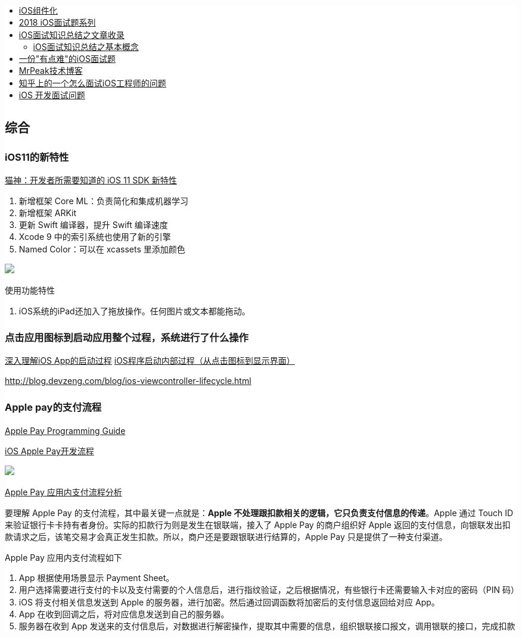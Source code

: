 * [iOS组件化](http://www.cocoachina.com/ios/20180312/22536.html)
* [2018 iOS面试题系列](http://www.cocoachina.com/ios/20180404/22917.html)
* [iOS面试知识总结之文章收录](http://www.cocoachina.com/ios/20180315/22624.html)  
    * [iOS面试知识总结之基本概念](https://www.jianshu.com/p/19de88e4e5a3)
* [一份"有点难"的iOS面试题](http://www.10tiao.com/html/233/201610/2650264132/1.html)
* [MrPeak技术博客](http://mrpeak.cn)
* [知乎上的一个怎么面试iOS工程师的问题](https://blog.csdn.net/hanangellove/article/details/45033453) 
* [iOS 开发面试问题](https://github.com/lzyy/iOS-Developer-Interview-Questions)

## 综合

### iOS11的新特性

[猫神：开发者所需要知道的 iOS 11 SDK 新特性](https://onevcat.com/2017/06/ios-11-sdk/)

1. 新增框架 Core ML：负责简化和集成机器学习
2. 新增框架 ARKit
3. 更新 Swift 编译器，提升 Swift 编译速度
4. Xcode 9 中的索引系统也使用了新的引擎
5. Named Color：可以在 xcassets 里添加颜色

![](http://oy7b0gogl.bkt.clouddn.com/iOS11其他新特性.png)

使用功能特性

1. iOS系统的iPad还加入了拖放操作。任何图片或文本都能拖动。


### 点击应用图标到启动应用整个过程，系统进行了什么操作

[深入理解iOS App的启动过程](https://blog.csdn.net/Hello_Hwc/article/details/78317863)
[iOS程序启动内部过程（从点击图标到显示界面）](https://blog.csdn.net/xgcyangguang/article/details/51295466)

http://blog.devzeng.com/blog/ios-viewcontroller-lifecycle.html

### Apple pay的支付流程

[Apple Pay Programming Guide](https://developer.apple.com/library/content/ApplePay_Guide/)

[iOS Apple Pay开发流程](https://www.jianshu.com/p/7ea225928726)

![](http://oy7b0gogl.bkt.clouddn.com/ApplePay支付的实现方式.png)

[Apple Pay 应用内支付流程分析](https://blog.nswebfrog.com/2016/02/20/apple-pay-analysis/)

要理解 Apple Pay 的支付流程，其中最关键一点就是：**Apple 不处理跟扣款相关的逻辑，它只负责支付信息的传递**。Apple 通过 Touch ID 来验证银行卡卡持有者身份。实际的扣款行为则是发生在银联端，接入了 Apple Pay 的商户组织好 Apple 返回的支付信息，向银联发出扣款请求之后，该笔交易才会真正发生扣款。所以，商户还是要跟银联进行结算的，Apple Pay 只是提供了一种支付渠道。

Apple Pay 应用内支付流程如下

1. App 根据使用场景显示 Payment Sheet。
2. 用户选择需要进行支付的卡以及支付需要的个人信息后，进行指纹验证，之后根据情况，有些银行卡还需要输入卡对应的密码（PIN 码）
3. iOS 将支付相关信息发送到 Apple 的服务器，进行加密。然后通过回调函数将加密后的支付信息返回给对应 App。
4. App 在收到回调之后，将对应信息发送到自己的服务器。
5. 服务器在收到 App 发送来的支付信息后，对数据进行解密操作，提取其中需要的信息，组织银联接口报文，调用银联的接口，完成扣款
